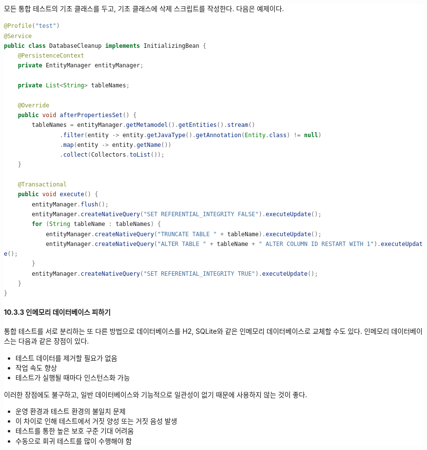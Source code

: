 모든 통합 테스트의 기초 클래스를 두고, 기초 클래스에 삭제 스크립트를 작성한다. 다음은 예제이다.

```java
@Profile("test")
@Service
public class DatabaseCleanup implements InitializingBean {
    @PersistenceContext
    private EntityManager entityManager;

    private List<String> tableNames;

    @Override
    public void afterPropertiesSet() {
        tableNames = entityManager.getMetamodel().getEntities().stream()
                .filter(entity -> entity.getJavaType().getAnnotation(Entity.class) != null)
                .map(entity -> entity.getName())
                .collect(Collectors.toList());
    }

    @Transactional
    public void execute() {
        entityManager.flush();
        entityManager.createNativeQuery("SET REFERENTIAL_INTEGRITY FALSE").executeUpdate();
        for (String tableName : tableNames) {
            entityManager.createNativeQuery("TRUNCATE TABLE " + tableName).executeUpdate();
            entityManager.createNativeQuery("ALTER TABLE " + tableName + " ALTER COLUMN ID RESTART WITH 1").executeUpdate();
        }
        entityManager.createNativeQuery("SET REFERENTIAL_INTEGRITY TRUE").executeUpdate();
    }
}
```

#### 10.3.3 인메모리 데이터베이스 피하기

통합 테스트를 서로 분리하는 또 다른 방법으로 데이터베이스를 H2, SQLite와 같은 인메모리 데이터베이스로 교체할 수도 있다.
인메모리 데이터베이스는 다음과 같은 장점이 있다.

- 테스트 데이터를 제거할 필요가 없음
- 작업 속도 향상
- 테스트가 실행될 때마다 인스턴스화 가능

이러한 장점에도 불구하고, 일반 데이터베이스와 기능적으로 일관성이 없기 때문에 사용하지 않는 것이 좋다.

- 운영 환경과 테스트 환경의 불일치 문제
- 이 차이로 인해 테스트에서 거짓 양성 또는 거짓 음성 발생
- 테스트를 통한 높은 보호 구준 기대 어려움
- 수동으로 회귀 테스트를 많이 수행해야 함